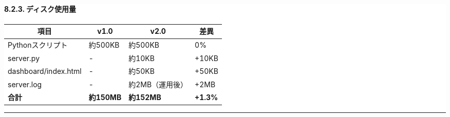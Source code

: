 #### 8.2.3. ディスク使用量
| 項目 | v1.0 | v2.0 | 差異 |
|------|------|------|------|
| Pythonスクリプト | 約500KB | 約500KB | 0% |
| server.py | - | 約10KB | +10KB |
| dashboard/index.html | - | 約50KB | +50KB |
| server.log | - | 約2MB（運用後） | +2MB |
| **合計** | **約150MB** | **約152MB** | **+1.3%** |

---
